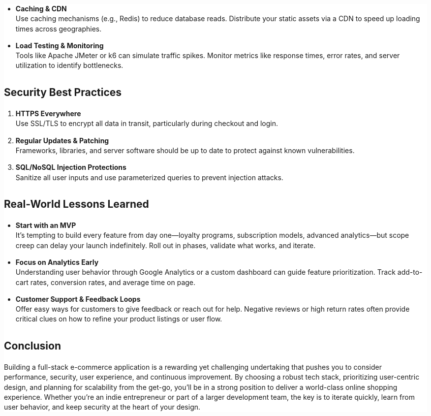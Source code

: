 - **Caching & CDN**  
  Use caching mechanisms (e.g., Redis) to reduce database reads. Distribute your static assets via a CDN to speed up loading times across geographies.

- **Load Testing & Monitoring**  
  Tools like Apache JMeter or k6 can simulate traffic spikes. Monitor metrics like response times, error rates, and server utilization to identify bottlenecks.

## Security Best Practices

1. **HTTPS Everywhere**  
   Use SSL/TLS to encrypt all data in transit, particularly during checkout and login.

2. **Regular Updates & Patching**  
   Frameworks, libraries, and server software should be up to date to protect against known vulnerabilities.

3. **SQL/NoSQL Injection Protections**  
   Sanitize all user inputs and use parameterized queries to prevent injection attacks.

## Real-World Lessons Learned

- **Start with an MVP**  
  It’s tempting to build every feature from day one—loyalty programs, subscription models, advanced analytics—but scope creep can delay your launch indefinitely. Roll out in phases, validate what works, and iterate.

- **Focus on Analytics Early**  
  Understanding user behavior through Google Analytics or a custom dashboard can guide feature prioritization. Track add-to-cart rates, conversion rates, and average time on page.

- **Customer Support & Feedback Loops**  
  Offer easy ways for customers to give feedback or reach out for help. Negative reviews or high return rates often provide critical clues on how to refine your product listings or user flow.

## Conclusion
Building a full-stack e-commerce application is a rewarding yet challenging undertaking that pushes you to consider performance, security, user experience, and continuous improvement. By choosing a robust tech stack, prioritizing user-centric design, and planning for scalability from the get-go, you’ll be in a strong position to deliver a world-class online shopping experience. Whether you’re an indie entrepreneur or part of a larger development team, the key is to iterate quickly, learn from user behavior, and keep security at the heart of your design.
